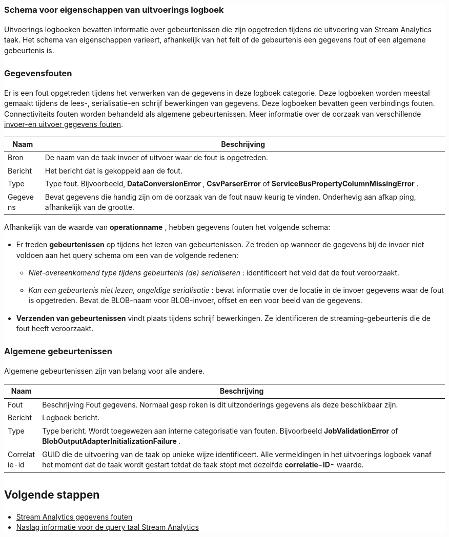 ### <a name="execution-log-properties-schema"></a>Schema voor eigenschappen van uitvoerings logboek

Uitvoerings logboeken bevatten informatie over gebeurtenissen die zijn opgetreden tijdens de uitvoering van Stream Analytics taak. Het schema van eigenschappen varieert, afhankelijk van het feit of de gebeurtenis een gegevens fout of een algemene gebeurtenis is.

### <a name="data-errors"></a>Gegevensfouten

Er is een fout opgetreden tijdens het verwerken van de gegevens in deze logboek categorie. Deze logboeken worden meestal gemaakt tijdens de lees-, serialisatie-en schrijf bewerkingen van gegevens. Deze logboeken bevatten geen verbindings fouten. Connectiviteits fouten worden behandeld als algemene gebeurtenissen. Meer informatie over de oorzaak van verschillende [invoer-en uitvoer gegevens fouten](./data-errors.md).

Naam | Beschrijving
------- | -------
Bron | De naam van de taak invoer of uitvoer waar de fout is opgetreden.
Bericht | Het bericht dat is gekoppeld aan de fout.
Type | Type fout. Bijvoorbeeld, **DataConversionError** , **CsvParserError** of **ServiceBusPropertyColumnMissingError** .
Gegevens | Bevat gegevens die handig zijn om de oorzaak van de fout nauw keurig te vinden. Onderhevig aan afkap ping, afhankelijk van de grootte.

Afhankelijk van de waarde van **operationname** , hebben gegevens fouten het volgende schema:

* Er treden **gebeurtenissen** op tijdens het lezen van gebeurtenissen. Ze treden op wanneer de gegevens bij de invoer niet voldoen aan het query schema om een van de volgende redenen:

   * *Niet-overeenkomend type tijdens gebeurtenis (de) serialiseren* : identificeert het veld dat de fout veroorzaakt.

   * *Kan een gebeurtenis niet lezen, ongeldige serialisatie* : bevat informatie over de locatie in de invoer gegevens waar de fout is opgetreden. Bevat de BLOB-naam voor BLOB-invoer, offset en een voor beeld van de gegevens.

* **Verzenden van gebeurtenissen** vindt plaats tijdens schrijf bewerkingen. Ze identificeren de streaming-gebeurtenis die de fout heeft veroorzaakt.

### <a name="generic-events"></a>Algemene gebeurtenissen

Algemene gebeurtenissen zijn van belang voor alle andere.

Naam | Beschrijving
-------- | --------
Fout | Beschrijving Fout gegevens. Normaal gesp roken is dit uitzonderings gegevens als deze beschikbaar zijn.
Bericht| Logboek bericht.
Type | Type bericht. Wordt toegewezen aan interne categorisatie van fouten. Bijvoorbeeld **JobValidationError** of **BlobOutputAdapterInitializationFailure** .
Correlatie-id | GUID die de uitvoering van de taak op unieke wijze identificeert. Alle vermeldingen in het uitvoerings logboek vanaf het moment dat de taak wordt gestart totdat de taak stopt met dezelfde **correlatie-ID-** waarde.

## <a name="next-steps"></a>Volgende stappen

* [Stream Analytics gegevens fouten](./data-errors.md)
* [Naslag informatie voor de query taal Stream Analytics](/stream-analytics-query/stream-analytics-query-language-reference)